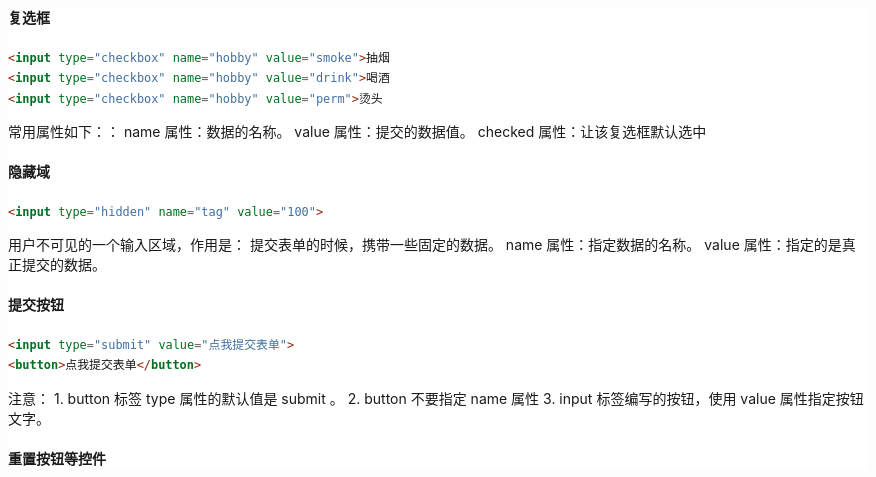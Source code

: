 #### 复选框
```html
<input type="checkbox" name="hobby" value="smoke">抽烟
<input type="checkbox" name="hobby" value="drink">喝酒
<input type="checkbox" name="hobby" value="perm">烫头

```

常用属性如下：： name 属性：数据的名称。 
value 属性：提交的数据值。
checked 属性：让该复选框默认选中
#### 隐藏域
```html
<input type="hidden" name="tag" value="100">
```

用户不可见的一个输入区域，作用是： 提交表单的时候，携带一些固定的数据。 
name 属性：指定数据的名称。 
value 属性：指定的是真正提交的数据。

#### 提交按钮
```html
<input type="submit" value="点我提交表单">
<button>点我提交表单</button>

```

注意： 1. button 标签 type 属性的默认值是 submit 。
2. button 不要指定 name 属性 
3. input 标签编写的按钮，使用 value 属性指定按钮文字。

#### 重置按钮等控件